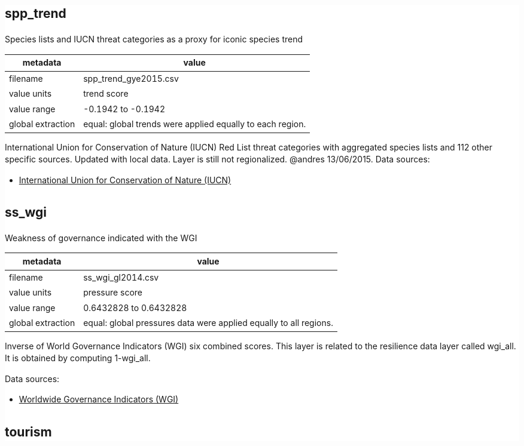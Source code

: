 

## spp_trend

Species lists and IUCN threat categories as a proxy for iconic species trend

| metadata          | value                                                                |
|-------------------|----------------------------------------------------------------------|
| filename          | spp_trend_gye2015.csv                                                   |
| value units       | trend score                                                      |
| value range       | -0.1942 to -0.1942                               |
| global extraction | equal: global trends were applied equally to each region.  |

<p>International Union for Conservation of Nature (IUCN) Red List threat categories with aggregated species lists and 112 other specific sources.
Updated with local data. Layer is still not regionalized. @andres 13/06/2015.
Data sources:</p>

<ul>
<li><a href="http://www.iucnredlist.org/technical-documents/classification-schemes/threats-classification-scheme">International Union for Conservation of Nature (IUCN)</a></li>
</ul>



## ss_wgi

Weakness of governance indicated with the WGI

| metadata          | value                                                                |
|-------------------|----------------------------------------------------------------------|
| filename          | ss_wgi_gl2014.csv                                                   |
| value units       | pressure score                                                      |
| value range       | 0.6432828 to 0.6432828                               |
| global extraction | equal: global pressures data were applied equally to all regions. |

<p>Inverse of World Governance Indicators (WGI) six combined scores. This layer is related to the resilience data layer called wgi_all. It is obtained by computing 1-wgi_all.</p>

<p>Data sources:</p>

<ul>
<li><a href="http://info.worldbank.org/governance/wgi/index.asp">Worldwide Governance Indicators (WGI)</a></li>
</ul>



## tourism
